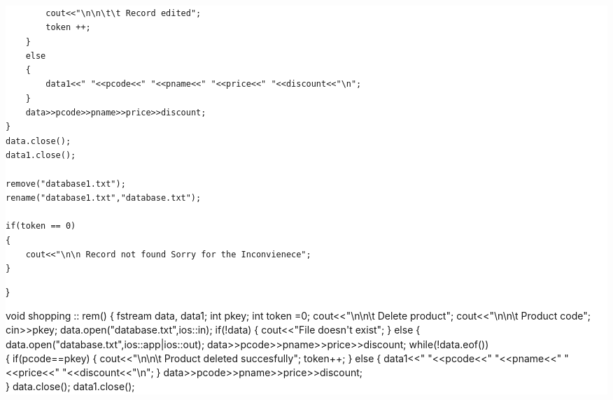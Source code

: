 			cout<<"\n\n\t\t Record edited";
			token ++;
		}
		else
		{
			data1<<" "<<pcode<<" "<<pname<<" "<<price<<" "<<discount<<"\n";
		}
		data>>pcode>>pname>>price>>discount;
	}
	data.close();
	data1.close();
	
	remove("database1.txt");
	rename("database1.txt","database.txt");
	
	if(token == 0)
	{
		cout<<"\n\n Record not found Sorry for the Inconvienece";
	}
}

void shopping :: rem()
{
	fstream data, data1;
	int pkey;
	int token =0;
	cout<<"\n\n\t Delete product";
	cout<<"\n\n\t Product code";
	cin>>pkey;
	data.open("database.txt",ios::in);
	if(!data)
	{
		cout<<"File doesn't exist";
	}
	else
	{
	    data.open("database.txt",ios::app|ios::out);
	    data>>pcode>>pname>>price>>discount;
	    while(!data.eof())	
	    {
	    	if(pcode==pkey)
	    	{
	    		cout<<"\n\n\t Product deleted succesfully";
	    		token++;
			}
			else
		    {
		    	data1<<" "<<pcode<<" "<<pname<<" "<<price<<" "<<discount<<"\n";
	     	}
		    data>>pcode>>pname>>price>>discount;	
		}
		data.close();
		data1.close();
		